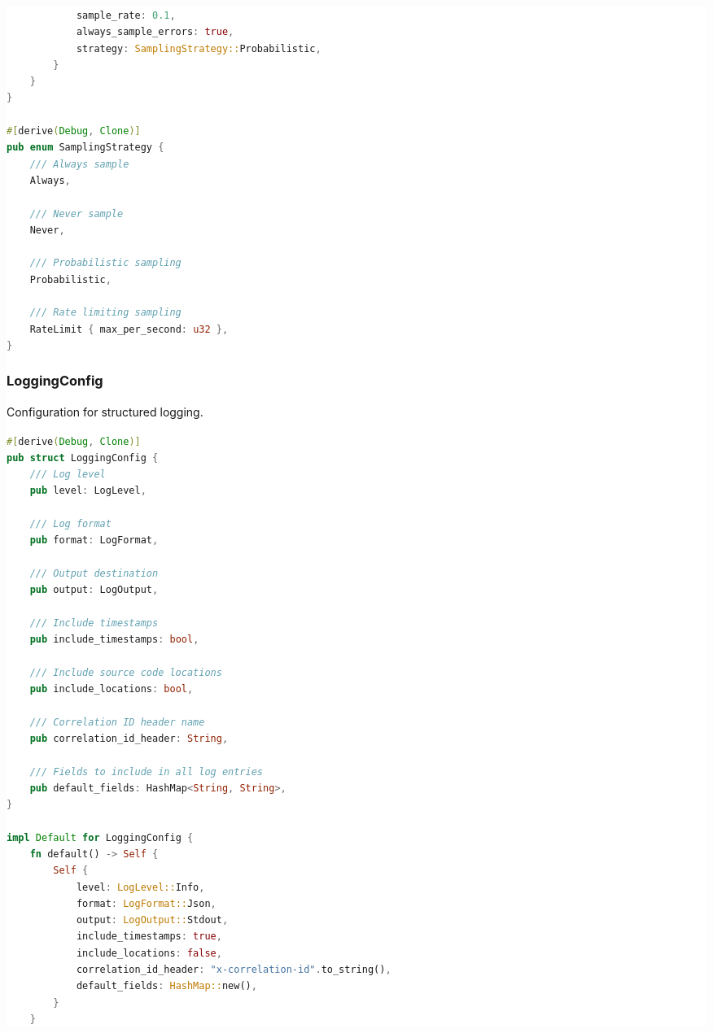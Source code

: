 ```rust
            sample_rate: 0.1,
            always_sample_errors: true,
            strategy: SamplingStrategy::Probabilistic,
        }
    }
}

#[derive(Debug, Clone)]
pub enum SamplingStrategy {
    /// Always sample
    Always,
    
    /// Never sample
    Never,
    
    /// Probabilistic sampling
    Probabilistic,
    
    /// Rate limiting sampling
    RateLimit { max_per_second: u32 },
}
```

### LoggingConfig

Configuration for structured logging.

```rust
#[derive(Debug, Clone)]
pub struct LoggingConfig {
    /// Log level
    pub level: LogLevel,
    
    /// Log format
    pub format: LogFormat,
    
    /// Output destination
    pub output: LogOutput,
    
    /// Include timestamps
    pub include_timestamps: bool,
    
    /// Include source code locations
    pub include_locations: bool,
    
    /// Correlation ID header name
    pub correlation_id_header: String,
    
    /// Fields to include in all log entries
    pub default_fields: HashMap<String, String>,
}

impl Default for LoggingConfig {
    fn default() -> Self {
        Self {
            level: LogLevel::Info,
            format: LogFormat::Json,
            output: LogOutput::Stdout,
            include_timestamps: true,
            include_locations: false,
            correlation_id_header: "x-correlation-id".to_string(),
            default_fields: HashMap::new(),
        }
    }
```